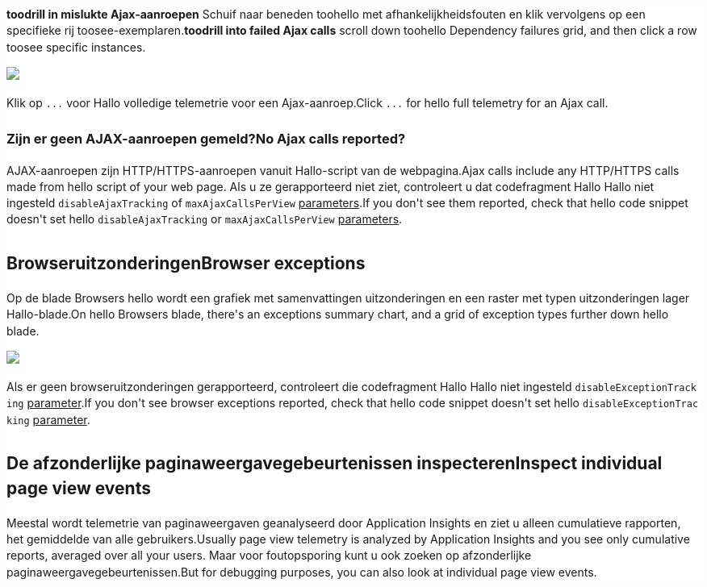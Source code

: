 <span data-ttu-id="45729-194">**toodrill in mislukte Ajax-aanroepen** Schuif naar beneden toohello met afhankelijkheidsfouten en klik vervolgens op een specifieke rij toosee-exemplaren.</span><span class="sxs-lookup"><span data-stu-id="45729-194">**toodrill into failed Ajax calls** scroll down toohello Dependency failures grid, and then click a row toosee specific instances.</span></span>

![](./media/app-insights-javascript/37.png)


<span data-ttu-id="45729-195">Klik op `...` voor Hallo volledige telemetrie voor een Ajax-aanroep.</span><span class="sxs-lookup"><span data-stu-id="45729-195">Click `...` for hello full telemetry for an Ajax call.</span></span>

### <a name="no-ajax-calls-reported"></a><span data-ttu-id="45729-196">Zijn er geen AJAX-aanroepen gemeld?</span><span class="sxs-lookup"><span data-stu-id="45729-196">No Ajax calls reported?</span></span>
<span data-ttu-id="45729-197">AJAX-aanroepen zijn HTTP/HTTPS-aanroepen vanuit Hallo-script van de webpagina.</span><span class="sxs-lookup"><span data-stu-id="45729-197">Ajax calls include any HTTP/HTTPS  calls made from hello script of your web page.</span></span> <span data-ttu-id="45729-198">Als u ze gerapporteerd niet ziet, controleert u dat codefragment Hallo Hallo niet ingesteld `disableAjaxTracking` of `maxAjaxCallsPerView` [parameters](https://github.com/Microsoft/ApplicationInsights-JS/blob/master/API-reference.md#config).</span><span class="sxs-lookup"><span data-stu-id="45729-198">If you don't see them reported, check that hello code snippet doesn't set hello `disableAjaxTracking` or `maxAjaxCallsPerView` [parameters](https://github.com/Microsoft/ApplicationInsights-JS/blob/master/API-reference.md#config).</span></span>

## <a name="browser-exceptions"></a><span data-ttu-id="45729-199">Browseruitzonderingen</span><span class="sxs-lookup"><span data-stu-id="45729-199">Browser exceptions</span></span>
<span data-ttu-id="45729-200">Op de blade Browsers hello wordt een grafiek met samenvattingen uitzonderingen en een raster met typen uitzonderingen lager Hallo-blade.</span><span class="sxs-lookup"><span data-stu-id="45729-200">On hello Browsers blade, there's an exceptions summary chart, and a grid of exception types further down hello blade.</span></span>

![](./media/app-insights-javascript/39.png)

<span data-ttu-id="45729-201">Als er geen browseruitzonderingen gerapporteerd, controleert die codefragment Hallo Hallo niet ingesteld `disableExceptionTracking` [parameter](https://github.com/Microsoft/ApplicationInsights-JS/blob/master/API-reference.md#config).</span><span class="sxs-lookup"><span data-stu-id="45729-201">If you don't see browser exceptions reported, check that hello code snippet doesn't set hello `disableExceptionTracking` [parameter](https://github.com/Microsoft/ApplicationInsights-JS/blob/master/API-reference.md#config).</span></span>

## <a name="inspect-individual-page-view-events"></a><span data-ttu-id="45729-202">De afzonderlijke paginaweergavegebeurtenissen inspecteren</span><span class="sxs-lookup"><span data-stu-id="45729-202">Inspect individual page view events</span></span>

<span data-ttu-id="45729-203">Meestal wordt telemetrie van paginaweergaven geanalyseerd door Application Insights en ziet u alleen cumulatieve rapporten, het gemiddelde van alle gebruikers.</span><span class="sxs-lookup"><span data-stu-id="45729-203">Usually page view telemetry is analyzed by Application Insights and you see only cumulative reports, averaged over all your users.</span></span> <span data-ttu-id="45729-204">Maar voor foutopsporing kunt u ook zoeken op afzonderlijke paginaweergavegebeurtenissen.</span><span class="sxs-lookup"><span data-stu-id="45729-204">But for debugging purposes, you can also look at individual page view events.</span></span>
